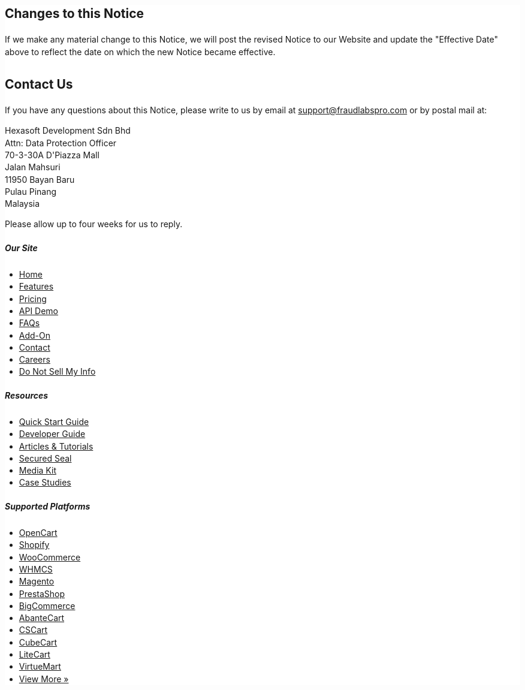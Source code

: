 Changes to this Notice
----------------------

If we make any material change to this Notice, we will post the revised Notice to our Website and update the "Effective Date" above to reflect the date on which the new Notice became effective.

Contact Us
----------

If you have any questions about this Notice, please write to us by email at [support@fraudlabspro.com](mailto:support@fraudlabspro.com) or by postal mail at:  
  
Hexasoft Development Sdn Bhd  
Attn: Data Protection Officer  
70-3-30A D'Piazza Mall  
Jalan Mahsuri  
11950 Bayan Baru  
Pulau Pinang  
Malaysia  
  
Please allow up to four weeks for us to reply.

##### Our Site

* [Home](https://www.fraudlabspro.com/)
* [Features](https://www.fraudlabspro.com/features)
* [Pricing](https://www.fraudlabspro.com/pricing)
* [API Demo](https://www.fraudlabspro.com/demo)
* [FAQs](https://www.fraudlabspro.com/faqs/general)
* [Add-On](https://www.fraudlabspro.com/addon/pricing)
* [Contact](https://www.fraudlabspro.com/contact)
* [Careers](https://www.fraudlabspro.com/careers)
* [Do Not Sell My Info](https://www.fraudlabspro.com/do-not-sell)

##### Resources

* [Quick Start Guide](https://www.fraudlabspro.com/quick-start-guide)
* [Developer Guide](https://www.fraudlabspro.com/developer/api/screen-order)
* [Articles & Tutorials](https://www.fraudlabspro.com/resources)
* [Secured Seal](https://www.fraudlabspro.com/secured-seal)
* [Media Kit](https://www.fraudlabspro.com/media-kit)
* [Case Studies](https://www.fraudlabspro.com/case-studies)

##### Supported Platforms

* [OpenCart](https://www.fraudlabspro.com/supported-platforms/opencart)
* [Shopify](https://www.fraudlabspro.com/supported-platforms/shopify)
* [WooCommerce](https://www.fraudlabspro.com/supported-platforms/woocommerce)
* [WHMCS](https://www.fraudlabspro.com/supported-platforms/whmcs)
* [Magento](https://www.fraudlabspro.com/supported-platforms/magento)
* [PrestaShop](https://www.fraudlabspro.com/supported-platforms/prestashop)
* [BigCommerce](https://www.fraudlabspro.com/supported-platforms/bigcommerce)
* [AbanteCart](https://www.fraudlabspro.com/supported-platforms/abantecart)
* [CSCart](https://www.fraudlabspro.com/supported-platforms/cscart)
* [CubeCart](https://www.fraudlabspro.com/supported-platforms/cubecart)
* [LiteCart](https://www.fraudlabspro.com/supported-platforms/litecart)
* [VirtueMart](https://www.fraudlabspro.com/supported-platforms/virtuemart)
* [View More »](https://www.fraudlabspro.com/supported-platforms)

